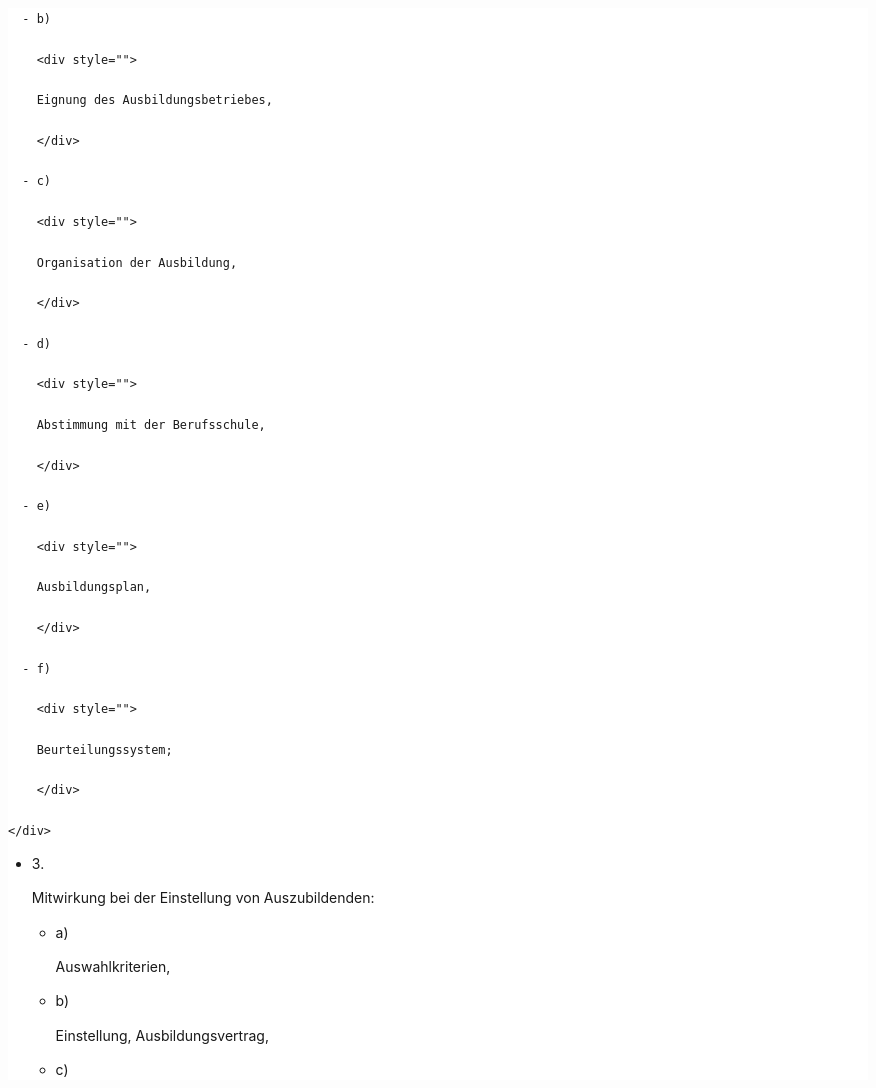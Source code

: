       - b)
        
        <div style="">
        
        Eignung des Ausbildungsbetriebes,
        
        </div>
    
      - c)
        
        <div style="">
        
        Organisation der Ausbildung,
        
        </div>
    
      - d)
        
        <div style="">
        
        Abstimmung mit der Berufsschule,
        
        </div>
    
      - e)
        
        <div style="">
        
        Ausbildungsplan,
        
        </div>
    
      - f)
        
        <div style="">
        
        Beurteilungssystem;
        
        </div>
    
    </div>

  - 3\.
    
    <div style="">
    
    Mitwirkung bei der Einstellung von Auszubildenden:
    
      - a)
        
        <div style="">
        
        Auswahlkriterien,
        
        </div>
    
      - b)
        
        <div style="">
        
        Einstellung, Ausbildungsvertrag,
        
        </div>
    
      - c)
        